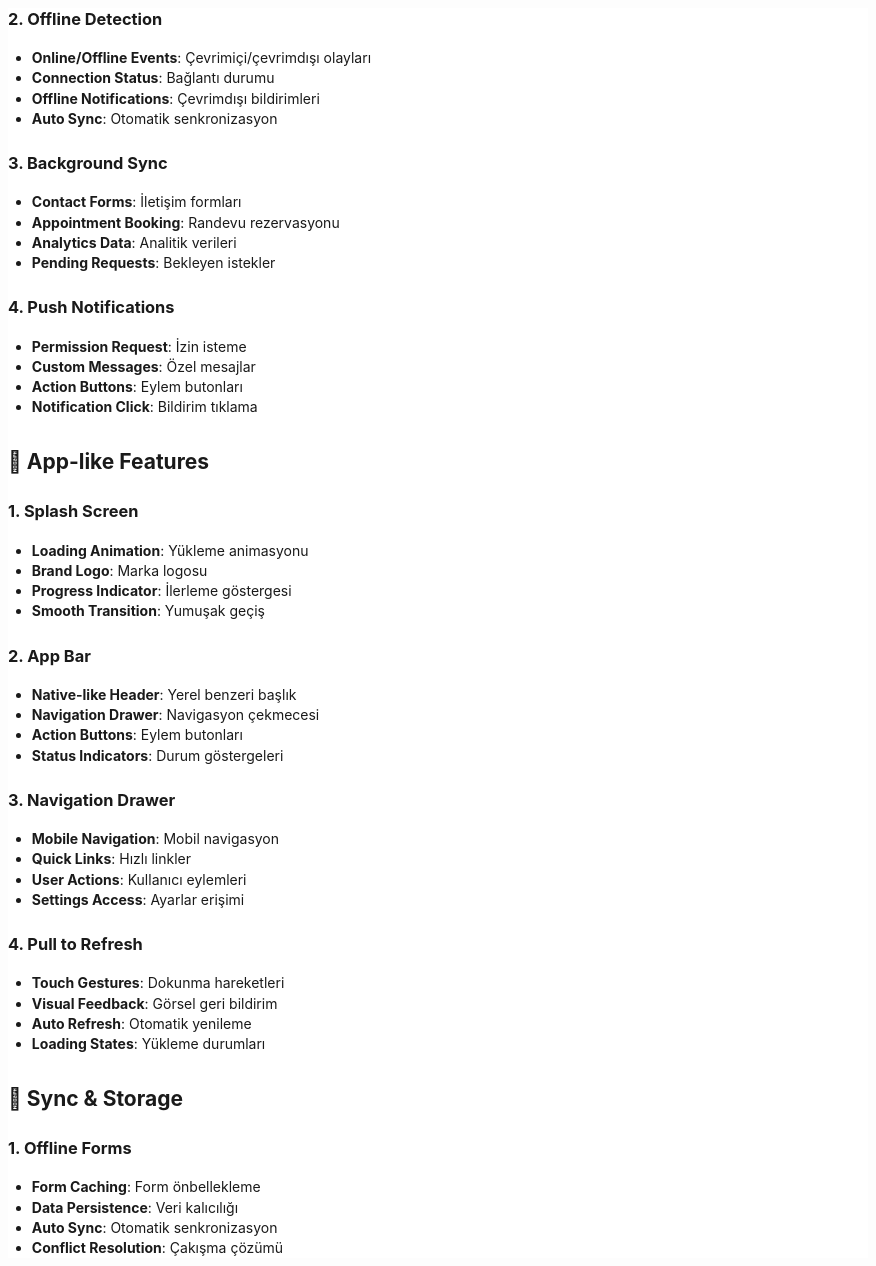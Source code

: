### **2. Offline Detection**
- **Online/Offline Events**: Çevrimiçi/çevrimdışı olayları
- **Connection Status**: Bağlantı durumu
- **Offline Notifications**: Çevrimdışı bildirimleri
- **Auto Sync**: Otomatik senkronizasyon

### **3. Background Sync**
- **Contact Forms**: İletişim formları
- **Appointment Booking**: Randevu rezervasyonu
- **Analytics Data**: Analitik verileri
- **Pending Requests**: Bekleyen istekler

### **4. Push Notifications**
- **Permission Request**: İzin isteme
- **Custom Messages**: Özel mesajlar
- **Action Buttons**: Eylem butonları
- **Notification Click**: Bildirim tıklama

## 🎨 App-like Features

### **1. Splash Screen**
- **Loading Animation**: Yükleme animasyonu
- **Brand Logo**: Marka logosu
- **Progress Indicator**: İlerleme göstergesi
- **Smooth Transition**: Yumuşak geçiş

### **2. App Bar**
- **Native-like Header**: Yerel benzeri başlık
- **Navigation Drawer**: Navigasyon çekmecesi
- **Action Buttons**: Eylem butonları
- **Status Indicators**: Durum göstergeleri

### **3. Navigation Drawer**
- **Mobile Navigation**: Mobil navigasyon
- **Quick Links**: Hızlı linkler
- **User Actions**: Kullanıcı eylemleri
- **Settings Access**: Ayarlar erişimi

### **4. Pull to Refresh**
- **Touch Gestures**: Dokunma hareketleri
- **Visual Feedback**: Görsel geri bildirim
- **Auto Refresh**: Otomatik yenileme
- **Loading States**: Yükleme durumları

## 🔄 Sync & Storage

### **1. Offline Forms**
- **Form Caching**: Form önbellekleme
- **Data Persistence**: Veri kalıcılığı
- **Auto Sync**: Otomatik senkronizasyon
- **Conflict Resolution**: Çakışma çözümü
